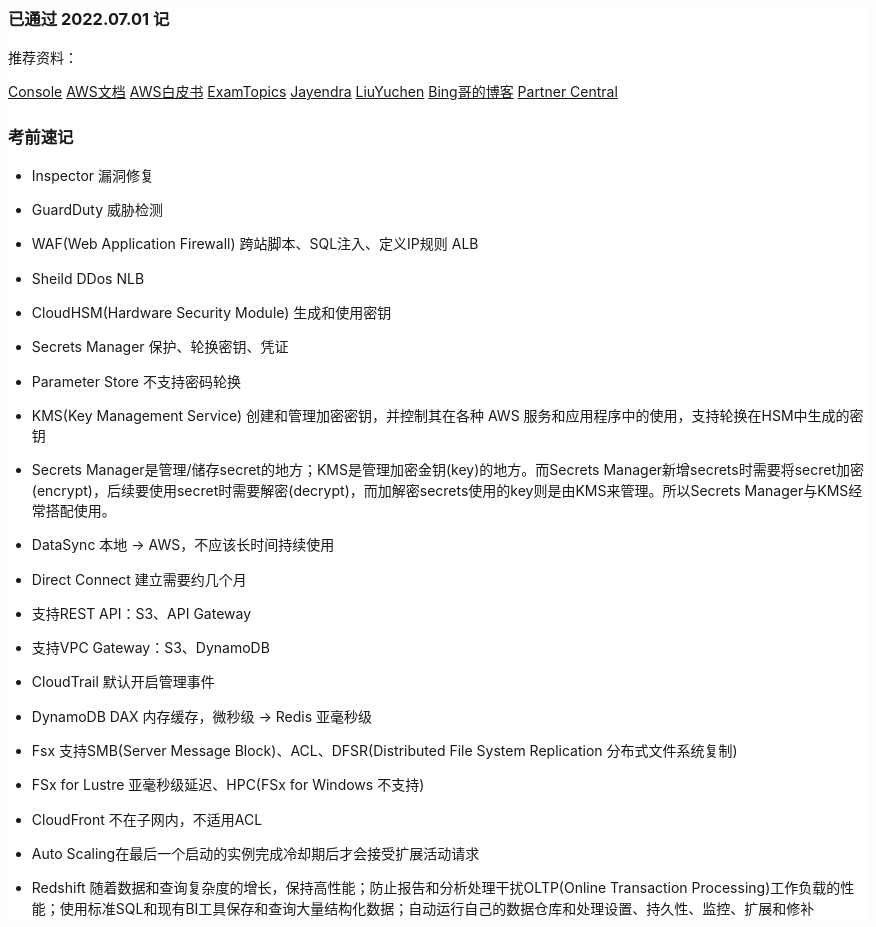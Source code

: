 ### 已通过 2022.07.01 记

推荐资料：

[Console](https://console.aws.amazon.com/console/home)
[AWS文档](https://docs.aws.amazon.com/index.html)
[AWS白皮书](https://aws.amazon.com/cn/whitepapers/?whitepapers-main.sort-by=item.additionalFields.sortDate&whitepapers-main.sort-order=desc&awsf.whitepapers-flag=*all&awsf.whitepapers-content-type=*all&awsf.whitepapers-tech-category=*all&awsf.whitepapers-industries=*all&awsf.whitepapers-business-category=*all&awsf.whitepapers-global-methodology=*all)
[ExamTopics](https://www.examtopics.com/exams/amazon/aws-certified-solutions-architect-associate-saa-c02/)
[Jayendra](https://jayendrapatil.com/)
[LiuYuchen](https://liuyuchen777.github.io/2021/10/04/AWS-Study-Note/AWS-SAA-C02/)
[Bing哥的博客](www.cloudbin.cn/?tag=aws&paged=2)
[Partner Central](https://partnercentral.awspartner.com/PartnerProfile)

### 考前速记

- Inspector 漏洞修复

- GuardDuty 威胁检测

- WAF(Web Application Firewall) 跨站脚本、SQL注入、定义IP规则 ALB

- Sheild DDos NLB

- CloudHSM(Hardware Security Module) 生成和使用密钥

- Secrets Manager 保护、轮换密钥、凭证

- Parameter Store 不支持密码轮换

- KMS(Key Management Service) 创建和管理加密密钥，并控制其在各种 AWS 服务和应用程序中的使用，支持轮换在HSM中生成的密钥

- Secrets Manager是管理/储存secret的地方；KMS是管理加密金钥(key)的地方。而Secrets Manager新增secrets时需要将secret加密(encrypt)，后续要使用secret时需要解密(decrypt)，而加解密secrets使用的key则是由KMS来管理。所以Secrets Manager与KMS经常搭配使用。

- DataSync 本地 → AWS，不应该长时间持续使用

- Direct Connect 建立需要约几个月

- 支持REST API：S3、API Gateway

- 支持VPC Gateway：S3、DynamoDB

- CloudTrail 默认开启管理事件

- DynamoDB DAX 内存缓存，微秒级 → Redis 亚毫秒级

- Fsx 支持SMB(Server Message Block)、ACL、DFSR(Distributed File System Replication 分布式文件系统复制)

- FSx for Lustre 亚毫秒级延迟、HPC(FSx for Windows 不支持)

- CloudFront 不在子网内，不适用ACL

- Auto Scaling在最后一个启动的实例完成冷却期后才会接受扩展活动请求

- Redshift 随着数据和查询复杂度的增长，保持高性能；防止报告和分析处理干扰OLTP(Online Transaction Processing)工作负载的性能；使用标准SQL和现有BI工具保存和查询大量结构化数据；自动运行自己的数据仓库和处理设置、持久性、监控、扩展和修补
